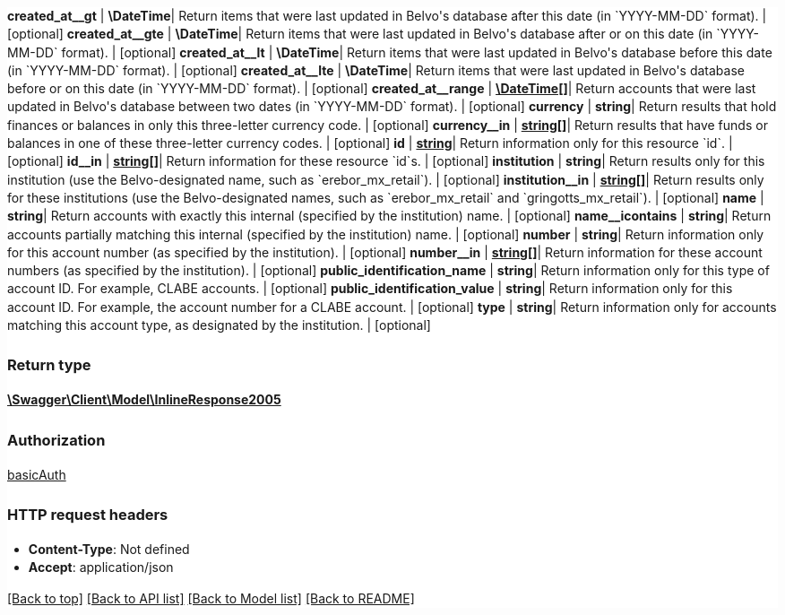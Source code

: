  **created_at__gt** | **\DateTime**| Return items that were last updated in Belvo&#x27;s database after this date (in &#x60;YYYY-MM-DD&#x60; format). | [optional]
 **created_at__gte** | **\DateTime**| Return items that were last updated in Belvo&#x27;s database after or on this date (in &#x60;YYYY-MM-DD&#x60; format). | [optional]
 **created_at__lt** | **\DateTime**| Return items that were last updated in Belvo&#x27;s database before this date (in &#x60;YYYY-MM-DD&#x60; format). | [optional]
 **created_at__lte** | **\DateTime**| Return items that were last updated in Belvo&#x27;s database before or on this date (in &#x60;YYYY-MM-DD&#x60; format). | [optional]
 **created_at__range** | [**\DateTime[]**](../Model/\DateTime.md)| Return accounts that were last updated in Belvo&#x27;s database between two dates (in &#x60;YYYY-MM-DD&#x60; format). | [optional]
 **currency** | **string**| Return results that hold finances or balances in only this three-letter currency code. | [optional]
 **currency__in** | [**string[]**](../Model/string.md)| Return results that have funds or balances in one of these three-letter currency codes. | [optional]
 **id** | [**string**](../Model/.md)| Return information only for this resource &#x60;id&#x60;. | [optional]
 **id__in** | [**string[]**](../Model/string.md)| Return information for these resource &#x60;id&#x60;s. | [optional]
 **institution** | **string**| Return results only for this institution (use the Belvo-designated name, such as &#x60;erebor_mx_retail&#x60;). | [optional]
 **institution__in** | [**string[]**](../Model/string.md)| Return results only for these institutions (use the Belvo-designated names, such as &#x60;erebor_mx_retail&#x60; and &#x60;gringotts_mx_retail&#x60;). | [optional]
 **name** | **string**| Return accounts with exactly this internal (specified by the institution) name. | [optional]
 **name__icontains** | **string**| Return accounts partially matching this internal (specified by the institution) name. | [optional]
 **number** | **string**| Return information only for this account number (as specified by the institution). | [optional]
 **number__in** | [**string[]**](../Model/string.md)| Return information for these account numbers (as specified by the institution). | [optional]
 **public_identification_name** | **string**| Return information only for this type of account ID. For example, CLABE accounts. | [optional]
 **public_identification_value** | **string**| Return information only for this account ID. For example, the account number for a CLABE account. | [optional]
 **type** | **string**| Return information only for accounts matching this account type, as designated by the institution. | [optional]

### Return type

[**\Swagger\Client\Model\InlineResponse2005**](../Model/InlineResponse2005.md)

### Authorization

[basicAuth](../../README.md#basicAuth)

### HTTP request headers

 - **Content-Type**: Not defined
 - **Accept**: application/json

[[Back to top]](#) [[Back to API list]](../../README.md#documentation-for-api-endpoints) [[Back to Model list]](../../README.md#documentation-for-models) [[Back to README]](../../README.md)
